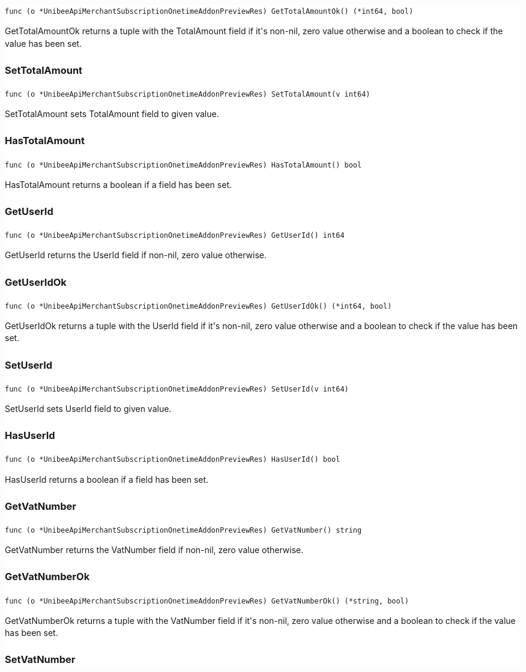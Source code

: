 `func (o *UnibeeApiMerchantSubscriptionOnetimeAddonPreviewRes) GetTotalAmountOk() (*int64, bool)`

GetTotalAmountOk returns a tuple with the TotalAmount field if it's non-nil, zero value otherwise
and a boolean to check if the value has been set.

### SetTotalAmount

`func (o *UnibeeApiMerchantSubscriptionOnetimeAddonPreviewRes) SetTotalAmount(v int64)`

SetTotalAmount sets TotalAmount field to given value.

### HasTotalAmount

`func (o *UnibeeApiMerchantSubscriptionOnetimeAddonPreviewRes) HasTotalAmount() bool`

HasTotalAmount returns a boolean if a field has been set.

### GetUserId

`func (o *UnibeeApiMerchantSubscriptionOnetimeAddonPreviewRes) GetUserId() int64`

GetUserId returns the UserId field if non-nil, zero value otherwise.

### GetUserIdOk

`func (o *UnibeeApiMerchantSubscriptionOnetimeAddonPreviewRes) GetUserIdOk() (*int64, bool)`

GetUserIdOk returns a tuple with the UserId field if it's non-nil, zero value otherwise
and a boolean to check if the value has been set.

### SetUserId

`func (o *UnibeeApiMerchantSubscriptionOnetimeAddonPreviewRes) SetUserId(v int64)`

SetUserId sets UserId field to given value.

### HasUserId

`func (o *UnibeeApiMerchantSubscriptionOnetimeAddonPreviewRes) HasUserId() bool`

HasUserId returns a boolean if a field has been set.

### GetVatNumber

`func (o *UnibeeApiMerchantSubscriptionOnetimeAddonPreviewRes) GetVatNumber() string`

GetVatNumber returns the VatNumber field if non-nil, zero value otherwise.

### GetVatNumberOk

`func (o *UnibeeApiMerchantSubscriptionOnetimeAddonPreviewRes) GetVatNumberOk() (*string, bool)`

GetVatNumberOk returns a tuple with the VatNumber field if it's non-nil, zero value otherwise
and a boolean to check if the value has been set.

### SetVatNumber
